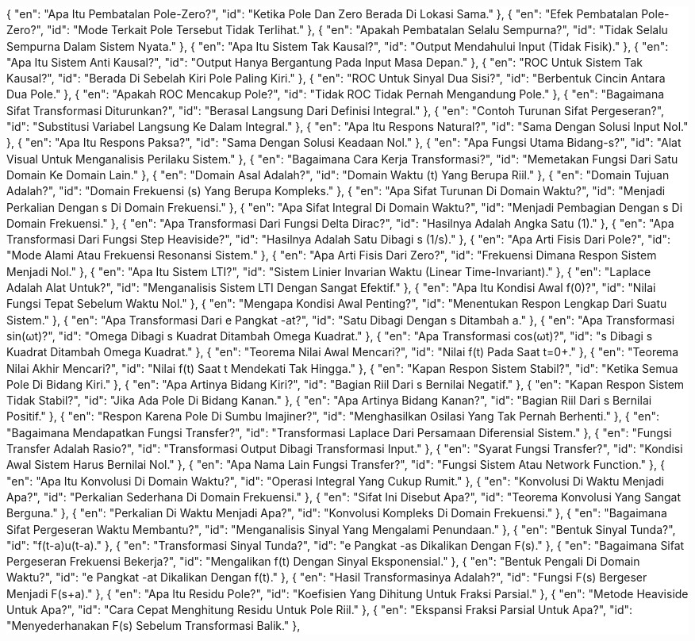   { "en": "Apa Itu Pembatalan Pole-Zero?", "id": "Ketika Pole Dan Zero Berada Di Lokasi Sama." },
  { "en": "Efek Pembatalan Pole-Zero?", "id": "Mode Terkait Pole Tersebut Tidak Terlihat." },
  { "en": "Apakah Pembatalan Selalu Sempurna?", "id": "Tidak Selalu Sempurna Dalam Sistem Nyata." },
  { "en": "Apa Itu Sistem Tak Kausal?", "id": "Output Mendahului Input (Tidak Fisik)." },
  { "en": "Apa Itu Sistem Anti Kausal?", "id": "Output Hanya Bergantung Pada Input Masa Depan." },
  { "en": "ROC Untuk Sistem Tak Kausal?", "id": "Berada Di Sebelah Kiri Pole Paling Kiri." },
  { "en": "ROC Untuk Sinyal Dua Sisi?", "id": "Berbentuk Cincin Antara Dua Pole." },
  { "en": "Apakah ROC Mencakup Pole?", "id": "Tidak ROC Tidak Pernah Mengandung Pole." },
  { "en": "Bagaimana Sifat Transformasi Diturunkan?", "id": "Berasal Langsung Dari Definisi Integral." },
  { "en": "Contoh Turunan Sifat Pergeseran?", "id": "Substitusi Variabel Langsung Ke Dalam Integral." },
  { "en": "Apa Itu Respons Natural?", "id": "Sama Dengan Solusi Input Nol." },
  { "en": "Apa Itu Respons Paksa?", "id": "Sama Dengan Solusi Keadaan Nol." },
  { "en": "Apa Fungsi Utama Bidang-s?", "id": "Alat Visual Untuk Menganalisis Perilaku Sistem." },
  { "en": "Bagaimana Cara Kerja Transformasi?", "id": "Memetakan Fungsi Dari Satu Domain Ke Domain Lain." },
  { "en": "Domain Asal Adalah?", "id": "Domain Waktu (t) Yang Berupa Riil." },
  { "en": "Domain Tujuan Adalah?", "id": "Domain Frekuensi (s) Yang Berupa Kompleks." },
  { "en": "Apa Sifat Turunan Di Domain Waktu?", "id": "Menjadi Perkalian Dengan s Di Domain Frekuensi." },
  { "en": "Apa Sifat Integral Di Domain Waktu?", "id": "Menjadi Pembagian Dengan s Di Domain Frekuensi." },
  { "en": "Apa Transformasi Dari Fungsi Delta Dirac?", "id": "Hasilnya Adalah Angka Satu (1)." },
  { "en": "Apa Transformasi Dari Fungsi Step Heaviside?", "id": "Hasilnya Adalah Satu Dibagi s (1/s)." },
  { "en": "Apa Arti Fisis Dari Pole?", "id": "Mode Alami Atau Frekuensi Resonansi Sistem." },
  { "en": "Apa Arti Fisis Dari Zero?", "id": "Frekuensi Dimana Respon Sistem Menjadi Nol." },
  { "en": "Apa Itu Sistem LTI?", "id": "Sistem Linier Invarian Waktu (Linear Time-Invariant)." },
  { "en": "Laplace Adalah Alat Untuk?", "id": "Menganalisis Sistem LTI Dengan Sangat Efektif." },
  { "en": "Apa Itu Kondisi Awal f(0)?", "id": "Nilai Fungsi Tepat Sebelum Waktu Nol." },
  { "en": "Mengapa Kondisi Awal Penting?", "id": "Menentukan Respon Lengkap Dari Suatu Sistem." },
  { "en": "Apa Transformasi Dari e Pangkat -at?", "id": "Satu Dibagi Dengan s Ditambah a." },
  { "en": "Apa Transformasi sin(ωt)?", "id": "Omega Dibagi s Kuadrat Ditambah Omega Kuadrat." },
  { "en": "Apa Transformasi cos(ωt)?", "id": "s Dibagi s Kuadrat Ditambah Omega Kuadrat." },
  { "en": "Teorema Nilai Awal Mencari?", "id": "Nilai f(t) Pada Saat t=0+." },
  { "en": "Teorema Nilai Akhir Mencari?", "id": "Nilai f(t) Saat t Mendekati Tak Hingga." },
  { "en": "Kapan Respon Sistem Stabil?", "id": "Ketika Semua Pole Di Bidang Kiri." },
  { "en": "Apa Artinya Bidang Kiri?", "id": "Bagian Riil Dari s Bernilai Negatif." },
  { "en": "Kapan Respon Sistem Tidak Stabil?", "id": "Jika Ada Pole Di Bidang Kanan." },
  { "en": "Apa Artinya Bidang Kanan?", "id": "Bagian Riil Dari s Bernilai Positif." },
  { "en": "Respon Karena Pole Di Sumbu Imajiner?", "id": "Menghasilkan Osilasi Yang Tak Pernah Berhenti." },
  { "en": "Bagaimana Mendapatkan Fungsi Transfer?", "id": "Transformasi Laplace Dari Persamaan Diferensial Sistem." },
  { "en": "Fungsi Transfer Adalah Rasio?", "id": "Transformasi Output Dibagi Transformasi Input." },
  { "en": "Syarat Fungsi Transfer?", "id": "Kondisi Awal Sistem Harus Bernilai Nol." },
  { "en": "Apa Nama Lain Fungsi Transfer?", "id": "Fungsi Sistem Atau Network Function." },
  { "en": "Apa Itu Konvolusi Di Domain Waktu?", "id": "Operasi Integral Yang Cukup Rumit." },
  { "en": "Konvolusi Di Waktu Menjadi Apa?", "id": "Perkalian Sederhana Di Domain Frekuensi." },
  { "en": "Sifat Ini Disebut Apa?", "id": "Teorema Konvolusi Yang Sangat Berguna." },
  { "en": "Perkalian Di Waktu Menjadi Apa?", "id": "Konvolusi Kompleks Di Domain Frekuensi." },
  { "en": "Bagaimana Sifat Pergeseran Waktu Membantu?", "id": "Menganalisis Sinyal Yang Mengalami Penundaan." },
  { "en": "Bentuk Sinyal Tunda?", "id": "f(t-a)u(t-a)." },
  { "en": "Transformasi Sinyal Tunda?", "id": "e Pangkat -as Dikalikan Dengan F(s)." },
  { "en": "Bagaimana Sifat Pergeseran Frekuensi Bekerja?", "id": "Mengalikan f(t) Dengan Sinyal Eksponensial." },
  { "en": "Bentuk Pengali Di Domain Waktu?", "id": "e Pangkat -at Dikalikan Dengan f(t)." },
  { "en": "Hasil Transformasinya Adalah?", "id": "Fungsi F(s) Bergeser Menjadi F(s+a)." },
  { "en": "Apa Itu Residu Pole?", "id": "Koefisien Yang Dihitung Untuk Fraksi Parsial." },
  { "en": "Metode Heaviside Untuk Apa?", "id": "Cara Cepat Menghitung Residu Untuk Pole Riil." },
  { "en": "Ekspansi Fraksi Parsial Untuk Apa?", "id": "Menyederhanakan F(s) Sebelum Transformasi Balik." },